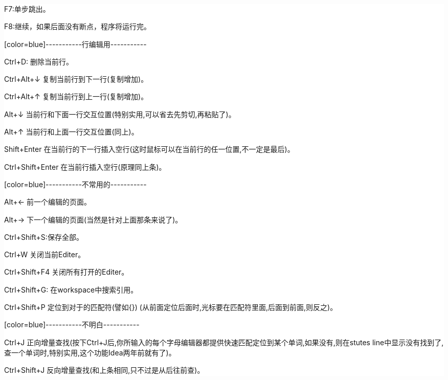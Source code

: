 F7:单步跳出。

F8:继续，如果后面没有断点，程序将运行完。

[color=blue]-----------行编辑用-----------

Ctrl+D: 删除当前行。

Ctrl+Alt+↓ 复制当前行到下一行(复制增加)。

Ctrl+Alt+↑ 复制当前行到上一行(复制增加)。

Alt+↓ 当前行和下面一行交互位置(特别实用,可以省去先剪切,再粘贴了)。

Alt+↑ 当前行和上面一行交互位置(同上)。

Shift+Enter 在当前行的下一行插入空行(这时鼠标可以在当前行的任一位置,不一定是最后)。

Ctrl+Shift+Enter 在当前行插入空行(原理同上条)。

[color=blue]-----------不常用的-----------

Alt+← 前一个编辑的页面。

Alt+→ 下一个编辑的页面(当然是针对上面那条来说了)。

Ctrl+Shift+S:保存全部。

Ctrl+W 关闭当前Editer。

Ctrl+Shift+F4 关闭所有打开的Editer。

Ctrl+Shift+G: 在workspace中搜索引用。

Ctrl+Shift+P 定位到对于的匹配符(譬如{}) (从前面定位后面时,光标要在匹配符里面,后面到前面,则反之)。

[color=blue]-----------不明白-----------

Ctrl+J 正向增量查找(按下Ctrl+J后,你所输入的每个字母编辑器都提供快速匹配定位到某个单词,如果没有,则在stutes line中显示没有找到了,查一个单词时,特别实用,这个功能Idea两年前就有了)。

Ctrl+Shift+J 反向增量查找(和上条相同,只不过是从后往前查)。